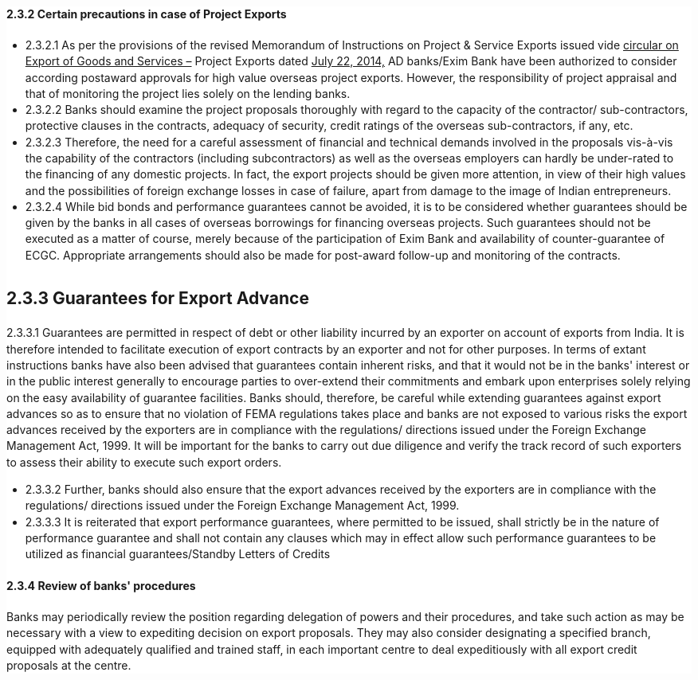 #### **2.3.2 Certain precautions in case of Project Exports**

- 2.3.2.1 As per the provisions of the revised Memorandum of Instructions on Project & Service Exports issued vide [circular on Export of Goods and Services –](https://www.rbi.org.in/Scripts/NotificationUser.aspx?Id=9125&Mode=0) Project Exports dated [July 22, 2014,](https://www.rbi.org.in/Scripts/NotificationUser.aspx?Id=9125&Mode=0) AD banks/Exim Bank have been authorized to consider according postaward approvals for high value overseas project exports. However, the responsibility of project appraisal and that of monitoring the project lies solely on the lending banks.
- 2.3.2.2 Banks should examine the project proposals thoroughly with regard to the capacity of the contractor/ sub-contractors, protective clauses in the contracts, adequacy of security, credit ratings of the overseas sub-contractors, if any, etc.
- 2.3.2.3 Therefore, the need for a careful assessment of financial and technical demands involved in the proposals vis-à-vis the capability of the contractors (including subcontractors) as well as the overseas employers can hardly be under-rated to the financing of any domestic projects. In fact, the export projects should be given more attention, in view of their high values and the possibilities of foreign exchange losses in case of failure, apart from damage to the image of Indian entrepreneurs.
- 2.3.2.4 While bid bonds and performance guarantees cannot be avoided, it is to be considered whether guarantees should be given by the banks in all cases of overseas borrowings for financing overseas projects. Such guarantees should not be executed as a matter of course, merely because of the participation of Exim Bank and availability of counter-guarantee of ECGC. Appropriate arrangements should also be made for post-award follow-up and monitoring of the contracts.

## **2.3.3 Guarantees for Export Advance**

2.3.3.1 Guarantees are permitted in respect of debt or other liability incurred by an exporter on account of exports from India. It is therefore intended to facilitate execution of export contracts by an exporter and not for other purposes. In terms of extant instructions banks have also been advised that guarantees contain inherent risks, and that it would not be in the banks' interest or in the public interest generally to encourage parties to over-extend their commitments and embark upon enterprises solely relying on the easy availability of guarantee facilities. Banks should, therefore, be careful while extending guarantees against export advances so as to ensure that no violation of FEMA regulations takes place and banks are not exposed to various risks the export advances received by the exporters are in compliance with the regulations/ directions issued under the Foreign Exchange Management Act, 1999. It will be important for the banks to carry out due diligence and verify the track record of such exporters to assess their ability to execute such export orders.

- 2.3.3.2 Further, banks should also ensure that the export advances received by the exporters are in compliance with the regulations/ directions issued under the Foreign Exchange Management Act, 1999.
- 2.3.3.3 It is reiterated that export performance guarantees, where permitted to be issued, shall strictly be in the nature of performance guarantee and shall not contain any clauses which may in effect allow such performance guarantees to be utilized as financial guarantees/Standby Letters of Credits

#### **2.3.4 Review of banks' procedures**

Banks may periodically review the position regarding delegation of powers and their procedures, and take such action as may be necessary with a view to expediting decision on export proposals. They may also consider designating a specified branch, equipped with adequately qualified and trained staff, in each important centre to deal expeditiously with all export credit proposals at the centre.
